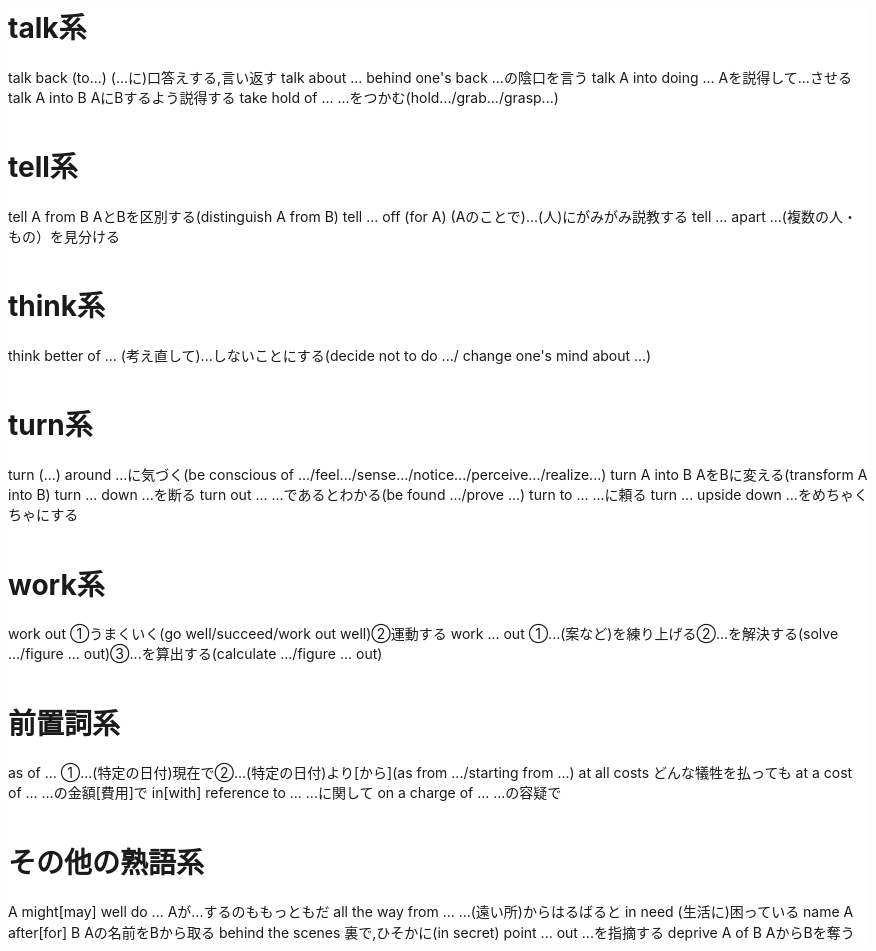 # talk系
talk back (to...)           (...に)口答えする,言い返す
talk about ... behind one's back    ...の陰口を言う
talk A into doing ...       Aを説得して...させる
talk A into B               AにBするよう説得する
take hold of ...            ...をつかむ(hold.../grab.../grasp...)

# tell系
tell A from B               AとBを区別する(distinguish A from B)
tell ... off (for A)        (Aのことで)...(人)にがみがみ説教する
tell ... apart              ...(複数の人・もの）を見分ける

# think系
think better of ...         (考え直して)...しないことにする(decide not to do .../ change one's mind about ...)

# turn系
turn (...) around           ...に気づく(be conscious of .../feel.../sense.../notice.../perceive.../realize...)
turn A into B               AをBに変える(transform A into B)
turn ... down               ...を断る
turn out ...                ...であるとわかる(be found .../prove ...)
turn to ...                 ...に頼る
turn ... upside down        ...をめちゃくちゃにする

# work系
work out    ①うまくいく(go well/succeed/work out well)②運動する
work ... out    ①...(案など)を練り上げる②...を解決する(solve .../figure ... out)③...を算出する(calculate .../figure ... out)

# 前置詞系
as of ... ①...(特定の日付)現在で②...(特定の日付)より[から](as from .../starting from ...)
at all costs    どんな犠牲を払っても
at a cost of ...    ...の金額[費用]で
in[with] reference to ...   ...に関して
on a charge of ...  ...の容疑で

# その他の熟語系
A might[may] well do ...    Aが...するのももっともだ
all the way from ...    ...(遠い所)からはるばると
in need     (生活に)困っている
name A after[for] B     Aの名前をBから取る
behind the scenes   裏で,ひそかに(in secret)
point ... out       ...を指摘する
deprive A of B      AからBを奪う
